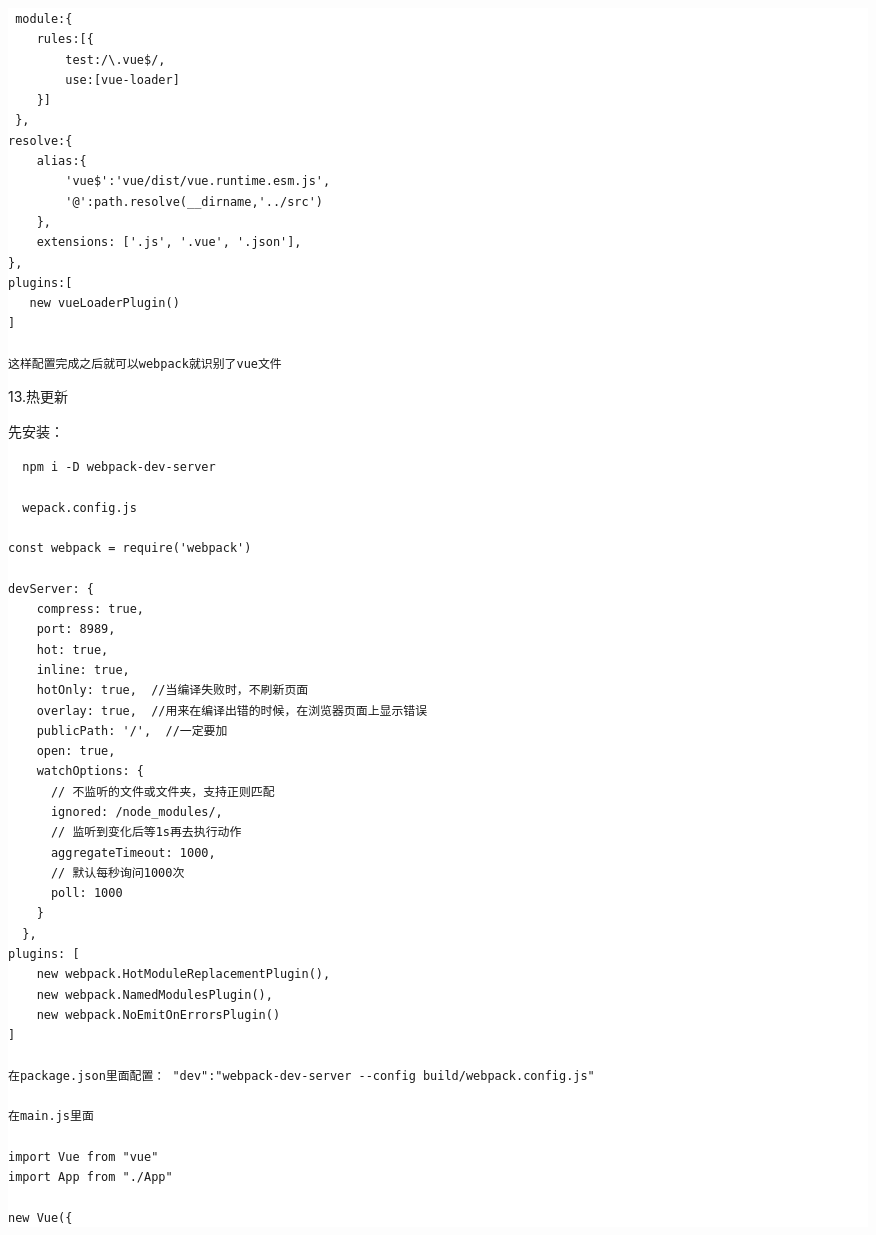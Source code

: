 ```
 module:{
    rules:[{
        test:/\.vue$/,
        use:[vue-loader]
    }]
 },
resolve:{
    alias:{
        'vue$':'vue/dist/vue.runtime.esm.js',
        '@':path.resolve(__dirname,'../src')
    },
    extensions: ['.js', '.vue', '.json'],
},
plugins:[
   new vueLoaderPlugin()
]

这样配置完成之后就可以webpack就识别了vue文件

```

13.热更新

先安装：

```
  npm i -D webpack-dev-server

  wepack.config.js

const webpack = require('webpack')

devServer: {
    compress: true,
    port: 8989,
    hot: true,
    inline: true,
    hotOnly: true,  //当编译失败时，不刷新页面
    overlay: true,  //用来在编译出错的时候，在浏览器页面上显示错误
    publicPath: '/',  //一定要加
    open: true,
    watchOptions: {
      // 不监听的文件或文件夹，支持正则匹配
      ignored: /node_modules/,
      // 监听到变化后等1s再去执行动作
      aggregateTimeout: 1000,
      // 默认每秒询问1000次
      poll: 1000
    }
  },
plugins: [
    new webpack.HotModuleReplacementPlugin(),
    new webpack.NamedModulesPlugin(),
    new webpack.NoEmitOnErrorsPlugin()
]

在package.json里面配置： "dev":"webpack-dev-server --config build/webpack.config.js"

在main.js里面

import Vue from "vue"
import App from "./App"

new Vue({
```